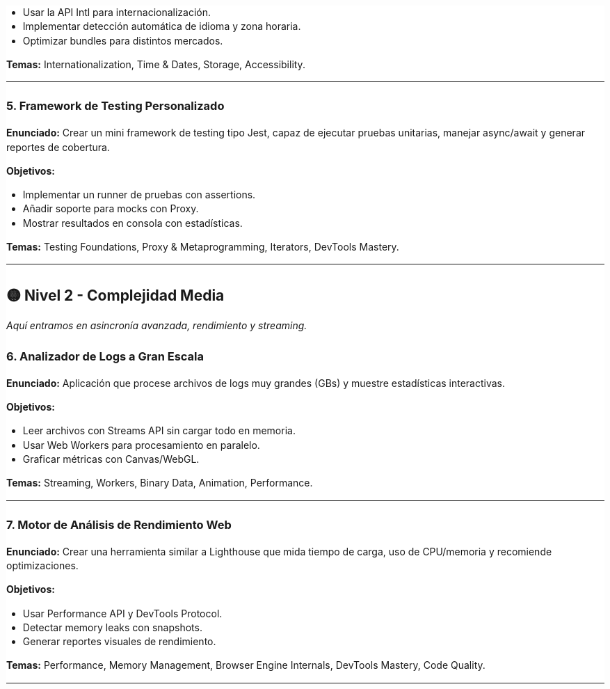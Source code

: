 - Usar la API Intl para internacionalización.
- Implementar detección automática de idioma y zona horaria.
- Optimizar bundles para distintos mercados.

**Temas:** Internationalization, Time & Dates, Storage, Accessibility.

---

### 5. Framework de Testing Personalizado

**Enunciado:** Crear un mini framework de testing tipo Jest, capaz de ejecutar pruebas unitarias, manejar async/await y generar reportes de cobertura.

**Objetivos:**

- Implementar un runner de pruebas con assertions.
- Añadir soporte para mocks con Proxy.
- Mostrar resultados en consola con estadísticas.

**Temas:** Testing Foundations, Proxy & Metaprogramming, Iterators, DevTools Mastery.

---

## 🟡 Nivel 2 - Complejidad Media

_Aquí entramos en asincronía avanzada, rendimiento y streaming._

### 6. Analizador de Logs a Gran Escala

**Enunciado:** Aplicación que procese archivos de logs muy grandes (GBs) y muestre estadísticas interactivas.

**Objetivos:**

- Leer archivos con Streams API sin cargar todo en memoria.
- Usar Web Workers para procesamiento en paralelo.
- Graficar métricas con Canvas/WebGL.

**Temas:** Streaming, Workers, Binary Data, Animation, Performance.

---

### 7. Motor de Análisis de Rendimiento Web

**Enunciado:** Crear una herramienta similar a Lighthouse que mida tiempo de carga, uso de CPU/memoria y recomiende optimizaciones.

**Objetivos:**

- Usar Performance API y DevTools Protocol.
- Detectar memory leaks con snapshots.
- Generar reportes visuales de rendimiento.

**Temas:** Performance, Memory Management, Browser Engine Internals, DevTools Mastery, Code Quality.

---
